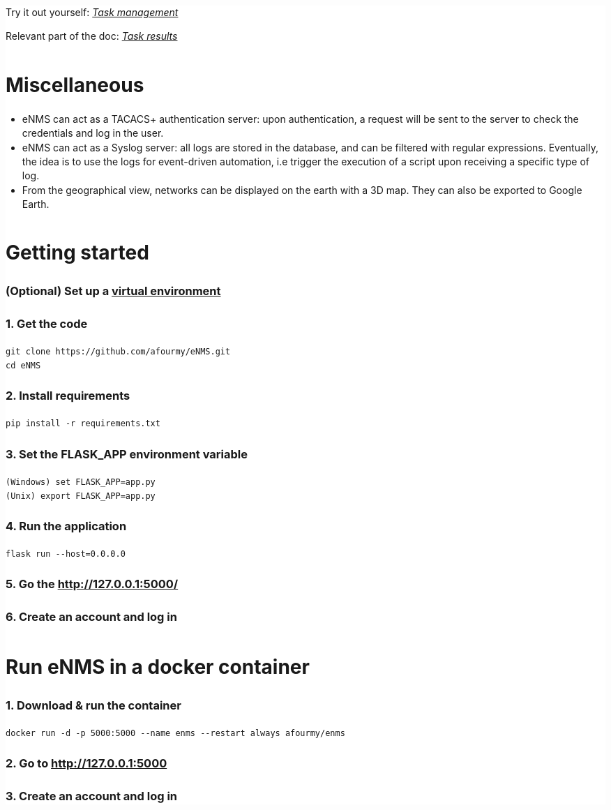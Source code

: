 Try it out yourself: _[Task management](http://afourmy.pythonanywhere.com/tasks/task_management)_

Relevant part of the doc: _[Task results](http://enms.readthedocs.io/en/latest/tasks/management.html)_

# Miscellaneous

- eNMS can act as a TACACS+ authentication server: upon authentication, a request will be sent to the server to check the credentials and log in the user.
- eNMS can act as a Syslog server: all logs are stored in the database, and can be filtered with regular expressions. Eventually, the idea is to use the logs for event-driven automation, i.e trigger the execution of a script upon receiving a specific type of log.
- From the geographical view, networks can be displayed on the earth with a 3D map. They can also be exported to Google Earth.

# Getting started

### (Optional) Set up a [virtual environment](https://docs.python.org/3/library/venv.html) 

### 1. Get the code
    git clone https://github.com/afourmy/eNMS.git
    cd eNMS

### 2. Install requirements 
    pip install -r requirements.txt

### 3. Set the FLASK_APP environment variable
    (Windows) set FLASK_APP=app.py
    (Unix) export FLASK_APP=app.py

### 4. Run the application
    flask run --host=0.0.0.0

### 5. Go the http://127.0.0.1:5000/

### 6. Create an account and log in

# Run eNMS in a docker container

### 1. Download & run the container
    docker run -d -p 5000:5000 --name enms --restart always afourmy/enms

### 2. Go to http://127.0.0.1:5000

### 3. Create an account and log in
